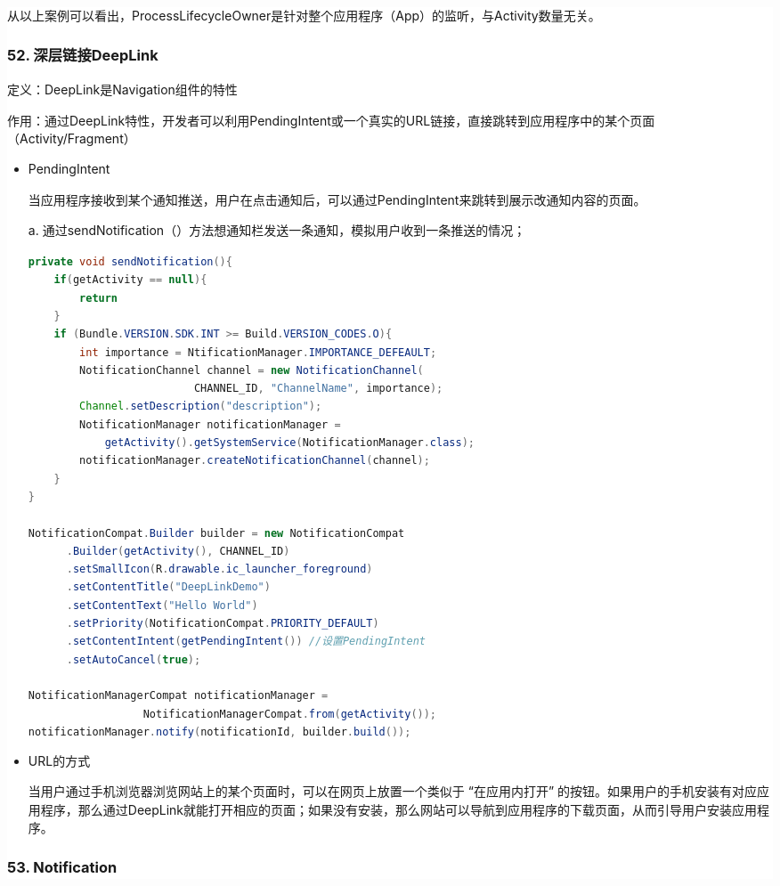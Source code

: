  从以上案例可以看出，ProcessLifecycleOwner是针对整个应用程序（App）的监听，与Activity数量无关。



### 52. 深层链接DeepLink

定义：DeepLink是Navigation组件的特性

作用：通过DeepLink特性，开发者可以利用PendingIntent或一个真实的URL链接，直接跳转到应用程序中的某个页面（Activity/Fragment）

* PendingIntent

  当应用程序接收到某个通知推送，用户在点击通知后，可以通过PendingIntent来跳转到展示改通知内容的页面。

  a. 通过sendNotification（）方法想通知栏发送一条通知，模拟用户收到一条推送的情况；

  ```java
  private void sendNotification(){
      if(getActivity == null){
          return
      }
      if (Bundle.VERSION.SDK.INT >= Build.VERSION_CODES.O){
          int importance = NtificationManager.IMPORTANCE_DEFEAULT;
          NotificationChannel channel = new NotificationChannel(
          					CHANNEL_ID, "ChannelName", importance);
          Channel.setDescription("description");
          NotificationManager notificationManager = 
              getActivity().getSystemService(NotificationManager.class);
          notificationManager.createNotificationChannel(channel);
      }
  }
  
  NotificationCompat.Builder builder = new NotificationCompat
      	.Builder(getActivity(), CHANNEL_ID)
      	.setSmallIcon(R.drawable.ic_launcher_foreground)
      	.setContentTitle("DeepLinkDemo")
      	.setContentText("Hello World")
      	.setPriority(NotificationCompat.PRIORITY_DEFAULT)
      	.setContentIntent(getPendingIntent()) //设置PendingIntent
      	.setAutoCancel(true);
  
  NotificationManagerCompat notificationManager = 
      				NotificationManagerCompat.from(getActivity());
  notificationManager.notify(notificationId, builder.build());
  ```

  

* URL的方式

  当用户通过手机浏览器浏览网站上的某个页面时，可以在网页上放置一个类似于 “在应用内打开” 的按钮。如果用户的手机安装有对应应用程序，那么通过DeepLink就能打开相应的页面；如果没有安装，那么网站可以导航到应用程序的下载页面，从而引导用户安装应用程序。



### 53. Notification

